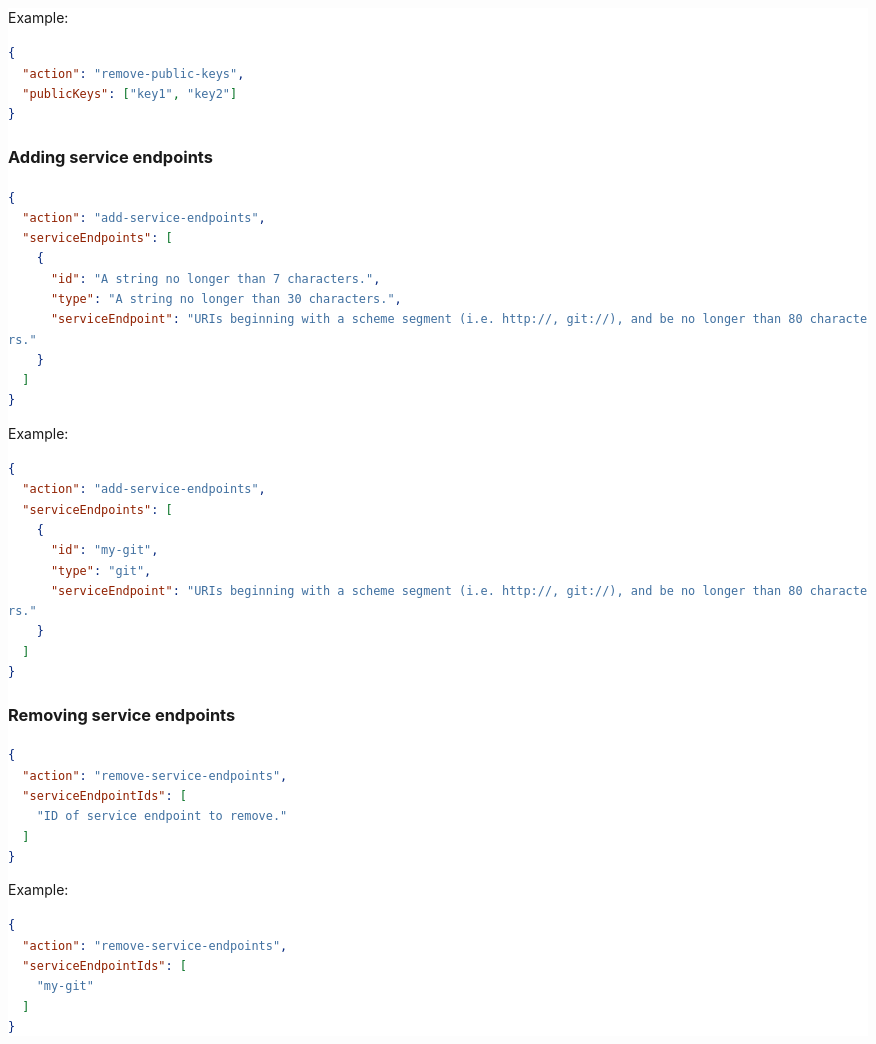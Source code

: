 Example:
```json
{
  "action": "remove-public-keys",
  "publicKeys": ["key1", "key2"]
}
```

### Adding service endpoints
```json
{
  "action": "add-service-endpoints",
  "serviceEndpoints": [
    {
      "id": "A string no longer than 7 characters.",
      "type": "A string no longer than 30 characters.",
      "serviceEndpoint": "URIs beginning with a scheme segment (i.e. http://, git://), and be no longer than 80 characters."
    }
  ]
}
```

Example:
```json
{
  "action": "add-service-endpoints",
  "serviceEndpoints": [
    {
      "id": "my-git",
      "type": "git",
      "serviceEndpoint": "URIs beginning with a scheme segment (i.e. http://, git://), and be no longer than 80 characters."
    }
  ]
}
```

### Removing service endpoints
```json
{
  "action": "remove-service-endpoints",
  "serviceEndpointIds": [
    "ID of service endpoint to remove."
  ]
}
```

Example:
```json
{
  "action": "remove-service-endpoints",
  "serviceEndpointIds": [
    "my-git"
  ]
}
```
